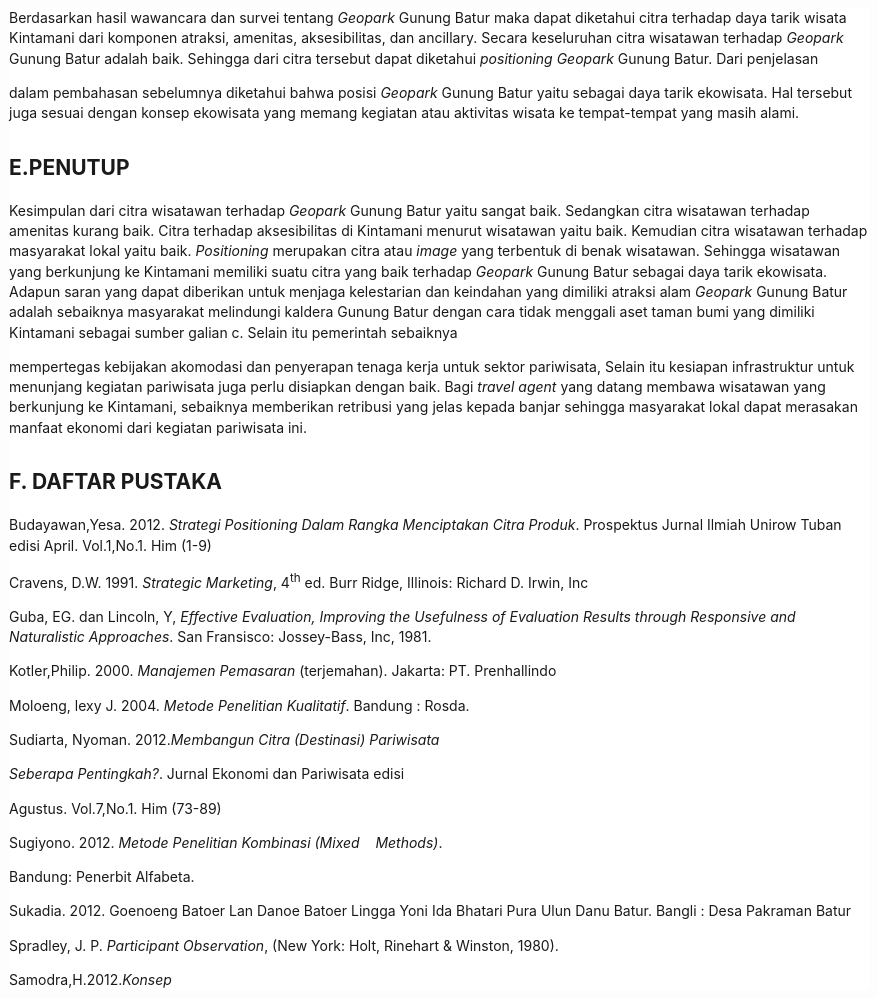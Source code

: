 <p><span class="font2">Berdasarkan hasil wawancara dan survei tentang </span><span class="font2" style="font-style:italic;">Geopark</span><span class="font2"> Gunung Batur maka dapat diketahui citra terhadap daya tarik wisata Kintamani dari komponen atraksi, amenitas, aksesibilitas, dan ancillary. Secara keseluruhan citra wisatawan terhadap </span><span class="font2" style="font-style:italic;">Geopark</span><span class="font2"> Gunung Batur adalah baik. Sehingga dari citra tersebut dapat diketahui </span><span class="font2" style="font-style:italic;">positioning Geopark</span><span class="font2"> Gunung Batur. Dari penjelasan</span></p>
<p><span class="font2">dalam pembahasan sebelumnya diketahui bahwa posisi </span><span class="font2" style="font-style:italic;">Geopark</span><span class="font2"> Gunung Batur yaitu sebagai daya tarik ekowisata. Hal tersebut juga sesuai dengan konsep ekowisata yang memang kegiatan atau aktivitas wisata ke tempat-tempat yang masih alami.</span></p>
<h2><a name="bookmark12"></a><span class="font2" style="font-weight:bold;"><a name="bookmark13"></a>E.PENUTUP</span></h2>
<p><span class="font2">Kesimpulan dari citra wisatawan terhadap </span><span class="font2" style="font-style:italic;">Geopark</span><span class="font2"> Gunung Batur yaitu sangat baik. Sedangkan citra wisatawan terhadap amenitas kurang baik. Citra terhadap aksesibilitas di Kintamani menurut wisatawan yaitu baik. Kemudian citra wisatawan terhadap masyarakat lokal yaitu baik. </span><span class="font2" style="font-style:italic;">Positioning</span><span class="font2"> merupakan citra atau </span><span class="font2" style="font-style:italic;">image</span><span class="font2"> yang terbentuk di benak wisatawan. Sehingga wisatawan yang berkunjung ke Kintamani memiliki suatu citra yang baik terhadap </span><span class="font2" style="font-style:italic;">Geopark</span><span class="font2"> Gunung Batur sebagai daya tarik ekowisata. Adapun saran yang dapat diberikan untuk menjaga kelestarian dan keindahan yang dimiliki atraksi alam </span><span class="font2" style="font-style:italic;">Geopark</span><span class="font2"> Gunung Batur adalah sebaiknya masyarakat melindungi kaldera Gunung Batur dengan cara tidak menggali aset taman bumi yang dimiliki Kintamani sebagai sumber galian c. Selain itu pemerintah sebaiknya</span></p>
<p><span class="font2">mempertegas kebijakan akomodasi dan penyerapan tenaga kerja untuk sektor pariwisata, Selain itu kesiapan infrastruktur untuk menunjang kegiatan pariwisata juga perlu disiapkan dengan baik. Bagi </span><span class="font2" style="font-style:italic;">travel agent</span><span class="font2"> yang datang membawa wisatawan yang berkunjung ke Kintamani, sebaiknya memberikan retribusi yang jelas kepada banjar sehingga masyarakat lokal dapat merasakan manfaat ekonomi dari kegiatan pariwisata ini.</span></p>
<h2><a name="bookmark14"></a><span class="font2" style="font-weight:bold;"><a name="bookmark15"></a>F. DAFTAR PUSTAKA</span></h2>
<p><span class="font2">Budayawan,Yesa. 2012. </span><span class="font2" style="font-style:italic;">Strategi Positioning Dalam Rangka Menciptakan Citra Produk</span><span class="font2">. Prospektus Jurnal Ilmiah Unirow Tuban edisi April. Vol.1,No.1. Him (1-9)</span></p>
<p><span class="font2">Cravens, D.W. 1991. </span><span class="font2" style="font-style:italic;">Strategic Marketing</span><span class="font2">, 4<sup>th</sup> ed. Burr Ridge, Illinois: Richard D. Irwin, Inc</span></p>
<p><span class="font2">Guba, EG. dan Lincoln, Y, </span><span class="font2" style="font-style:italic;">Effective Evaluation, Improving the Usefulness of Evaluation Results through Responsive and Naturalistic Approaches</span><span class="font2">. San Fransisco: Jossey-Bass, Inc, 1981.</span></p>
<p><span class="font2">Kotler,Philip. 2000. </span><span class="font2" style="font-style:italic;">Manajemen Pemasaran</span><span class="font2"> (terjemahan). Jakarta: PT. Prenhallindo</span></p>
<p><span class="font2">Moloeng, lexy J. 2004. </span><span class="font2" style="font-style:italic;">Metode Penelitian Kualitatif</span><span class="font2">. Bandung : Rosda.</span></p>
<p><span class="font2">Sudiarta, Nyoman. 2012.</span><span class="font2" style="font-style:italic;">Membangun Citra (Destinasi) Pariwisata</span></p>
<p><span class="font2" style="font-style:italic;">Seberapa Pentingkah?</span><span class="font2">. Jurnal Ekonomi dan Pariwisata edisi</span></p>
<p><span class="font2">Agustus. Vol.7,No.1. Him (73-89)</span></p>
<p><span class="font2">Sugiyono. 2012. </span><span class="font2" style="font-style:italic;">Metode Penelitian Kombinasi (Mixed &nbsp;&nbsp;&nbsp;Methods)</span><span class="font2">.</span></p>
<p><span class="font2">Bandung: Penerbit Alfabeta.</span></p>
<p><span class="font2">Sukadia. 2012. Goenoeng Batoer Lan Danoe Batoer Lingga Yoni Ida Bhatari Pura Ulun Danu Batur. Bangli : Desa Pakraman Batur</span></p>
<p><span class="font2">Spradley, J. P. </span><span class="font2" style="font-style:italic;">Participant Observation</span><span class="font2">, (New York: Holt, Rinehart &amp;&nbsp;Winston, 1980).</span></p>
<p><span class="font2">Samodra,H.2012.</span><span class="font2" style="font-style:italic;">Konsep</span></p>